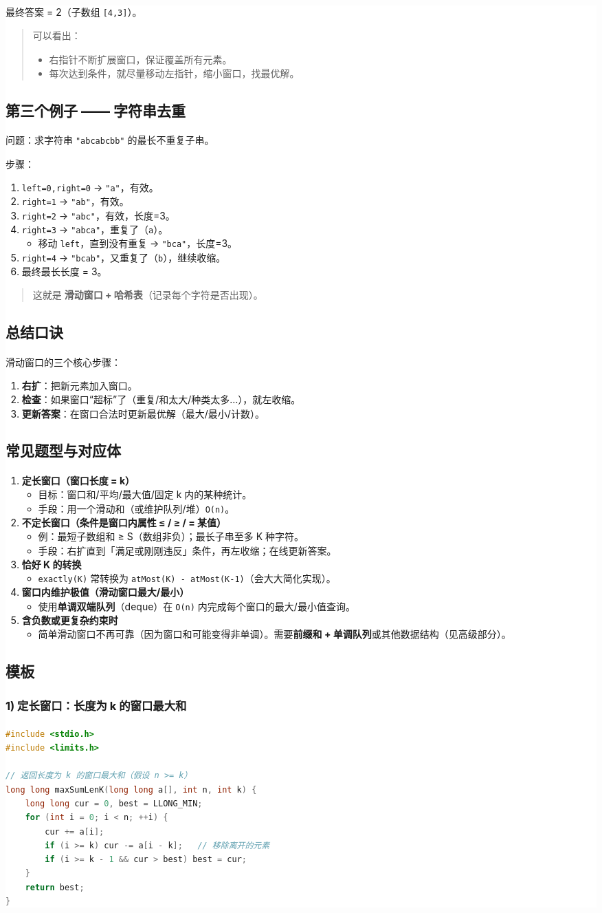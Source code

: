 最终答案 = 2（子数组 `[4,3]`）。

> 可以看出：
>
> - 右指针不断扩展窗口，保证覆盖所有元素。
> - 每次达到条件，就尽量移动左指针，缩小窗口，找最优解。

## 第三个例子 —— 字符串去重

问题：求字符串 `"abcabcbb"` 的最长不重复子串。

步骤：

1. `left=0,right=0` → `"a"`，有效。
2. `right=1` → `"ab"`，有效。
3. `right=2` → `"abc"`，有效，长度=3。
4. `right=3` → `"abca"`，重复了（`a`）。
   - 移动 `left`，直到没有重复 → `"bca"`，长度=3。
5. `right=4` → `"bcab"`，又重复了（`b`），继续收缩。
6. 最终最长长度 = 3。

> 这就是 **滑动窗口 + 哈希表**（记录每个字符是否出现）。

## 总结口诀

滑动窗口的三个核心步骤：

1. **右扩**：把新元素加入窗口。
2. **检查**：如果窗口“超标”了（重复/和太大/种类太多…），就左收缩。
3. **更新答案**：在窗口合法时更新最优解（最大/最小/计数）。

## 常见题型与对应体

1. **定长窗口（窗口长度 = k）**
   - 目标：窗口和/平均/最大值/固定 k 内的某种统计。
   - 手段：用一个滑动和（或维护队列/堆）`O(n)`。
2. **不定长窗口（条件是窗口内属性 ≤ / ≥ / = 某值）**
   - 例：最短子数组和 ≥ S（数组非负）；最长子串至多 K 种字符。
   - 手段：右扩直到「满足或刚刚违反」条件，再左收缩；在线更新答案。
3. **恰好 K 的转换**
   - `exactly(K)` 常转换为 `atMost(K) - atMost(K-1)`（会大大简化实现）。
4. **窗口内维护极值（滑动窗口最大/最小）**
   - 使用**单调双端队列**（deque）在 `O(n)` 内完成每个窗口的最大/最小值查询。
5. **含负数或更复杂约束时**
   - 简单滑动窗口不再可靠（因为窗口和可能变得非单调）。需要**前缀和 + 单调队列**或其他数据结构（见高级部分）。

## 模板

### 1) 定长窗口：长度为 k 的窗口最大和

```c
#include <stdio.h>
#include <limits.h>

// 返回长度为 k 的窗口最大和（假设 n >= k）
long long maxSumLenK(long long a[], int n, int k) {
    long long cur = 0, best = LLONG_MIN;
    for (int i = 0; i < n; ++i) {
        cur += a[i];
        if (i >= k) cur -= a[i - k];   // 移除离开的元素
        if (i >= k - 1 && cur > best) best = cur;
    }
    return best;
}
```
